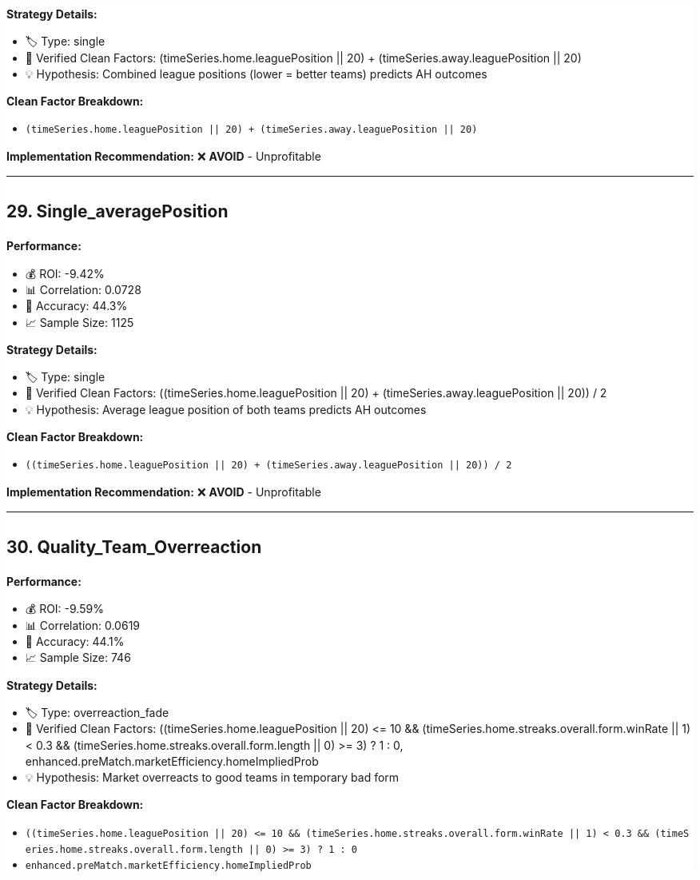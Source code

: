 **Strategy Details:**
- 🏷️ Type: single
- 🧠 Verified Clean Factors: (timeSeries.home.leaguePosition || 20) + (timeSeries.away.leaguePosition || 20)
- 💡 Hypothesis: Combined league positions (lower = better teams) predicts AH outcomes

**Clean Factor Breakdown:**
  - `(timeSeries.home.leaguePosition || 20) + (timeSeries.away.leaguePosition || 20)`

**Implementation Recommendation:**
❌ **AVOID** - Unprofitable

---
## 29. Single_averagePosition

**Performance:**
- 💰 ROI: -9.42%
- 📊 Correlation: 0.0728
- 🎯 Accuracy: 44.3%
- 📈 Sample Size: 1125

**Strategy Details:**
- 🏷️ Type: single
- 🧠 Verified Clean Factors: ((timeSeries.home.leaguePosition || 20) + (timeSeries.away.leaguePosition || 20)) / 2
- 💡 Hypothesis: Average league position of both teams predicts AH outcomes

**Clean Factor Breakdown:**
  - `((timeSeries.home.leaguePosition || 20) + (timeSeries.away.leaguePosition || 20)) / 2`

**Implementation Recommendation:**
❌ **AVOID** - Unprofitable

---
## 30. Quality_Team_Overreaction

**Performance:**
- 💰 ROI: -9.59%
- 📊 Correlation: 0.0619
- 🎯 Accuracy: 44.1%
- 📈 Sample Size: 746

**Strategy Details:**
- 🏷️ Type: overreaction_fade
- 🧠 Verified Clean Factors: ((timeSeries.home.leaguePosition || 20) <= 10 && (timeSeries.home.streaks.overall.form.winRate || 1) < 0.3 && (timeSeries.home.streaks.overall.form.length || 0) >= 3) ? 1 : 0, enhanced.preMatch.marketEfficiency.homeImpliedProb
- 💡 Hypothesis: Market overreacts to good teams in temporary bad form

**Clean Factor Breakdown:**
  - `((timeSeries.home.leaguePosition || 20) <= 10 && (timeSeries.home.streaks.overall.form.winRate || 1) < 0.3 && (timeSeries.home.streaks.overall.form.length || 0) >= 3) ? 1 : 0`
  - `enhanced.preMatch.marketEfficiency.homeImpliedProb`
